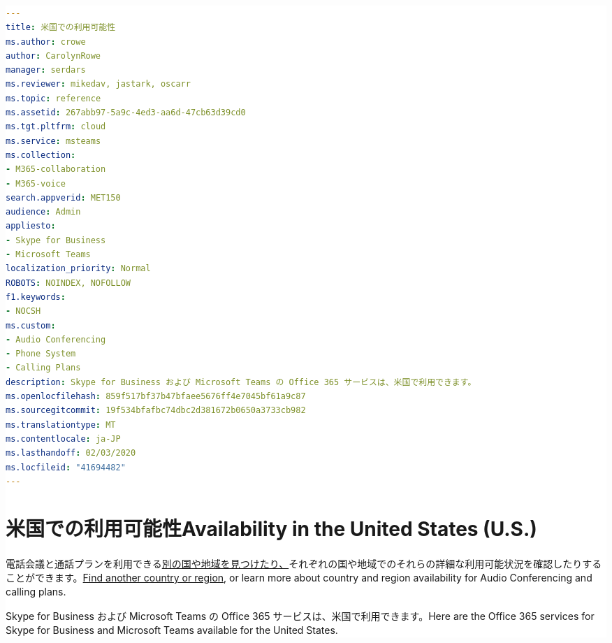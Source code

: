 ```yaml
---
title: 米国での利用可能性
ms.author: crowe
author: CarolynRowe
manager: serdars
ms.reviewer: mikedav, jastark, oscarr
ms.topic: reference
ms.assetid: 267abb97-5a9c-4ed3-aa6d-47cb63d39cd0
ms.tgt.pltfrm: cloud
ms.service: msteams
ms.collection:
- M365-collaboration
- M365-voice
search.appverid: MET150
audience: Admin
appliesto:
- Skype for Business
- Microsoft Teams
localization_priority: Normal
ROBOTS: NOINDEX, NOFOLLOW
f1.keywords:
- NOCSH
ms.custom:
- Audio Conferencing
- Phone System
- Calling Plans
description: Skype for Business および Microsoft Teams の Office 365 サービスは、米国で利用できます。
ms.openlocfilehash: 859f517bf37b47bfaee5676ff4e7045bf61a9c87
ms.sourcegitcommit: 19f534bfafbc74dbc2d381672b0650a3733cb982
ms.translationtype: MT
ms.contentlocale: ja-JP
ms.lasthandoff: 02/03/2020
ms.locfileid: "41694482"
---
```

# <a name="availability-in-the-united-states-us"></a><span data-ttu-id="b86ab-103">米国での利用可能性</span><span class="sxs-lookup"><span data-stu-id="b86ab-103">Availability in the United States (U.S.)</span></span>

<span data-ttu-id="b86ab-104">電話会議と通話プランを利用できる[別の国や地域を見つけたり、](country-and-region-availability-for-audio-conferencing-and-calling-plans.md)それぞれの国や地域でのそれらの詳細な利用可能状況を確認したりすることができます。</span><span class="sxs-lookup"><span data-stu-id="b86ab-104">[Find another country or region](country-and-region-availability-for-audio-conferencing-and-calling-plans.md), or learn more about country and region availability for Audio Conferencing and calling plans.</span></span>

<span data-ttu-id="b86ab-105">Skype for Business および Microsoft Teams の Office 365 サービスは、米国で利用できます。</span><span class="sxs-lookup"><span data-stu-id="b86ab-105">Here are the Office 365 services for Skype for Business and Microsoft Teams available for the United States.</span></span>
